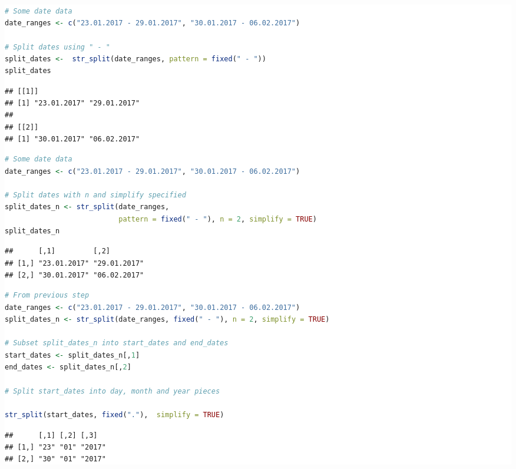 ``` r
# Some date data
date_ranges <- c("23.01.2017 - 29.01.2017", "30.01.2017 - 06.02.2017")

# Split dates using " - "
split_dates <-  str_split(date_ranges, pattern = fixed(" - "))
split_dates
```

    ## [[1]]
    ## [1] "23.01.2017" "29.01.2017"
    ## 
    ## [[2]]
    ## [1] "30.01.2017" "06.02.2017"

``` r
# Some date data
date_ranges <- c("23.01.2017 - 29.01.2017", "30.01.2017 - 06.02.2017")

# Split dates with n and simplify specified
split_dates_n <- str_split(date_ranges, 
                           pattern = fixed(" - "), n = 2, simplify = TRUE)
split_dates_n
```

    ##      [,1]         [,2]        
    ## [1,] "23.01.2017" "29.01.2017"
    ## [2,] "30.01.2017" "06.02.2017"

``` r
# From previous step
date_ranges <- c("23.01.2017 - 29.01.2017", "30.01.2017 - 06.02.2017")
split_dates_n <- str_split(date_ranges, fixed(" - "), n = 2, simplify = TRUE)

# Subset split_dates_n into start_dates and end_dates
start_dates <- split_dates_n[,1]
end_dates <- split_dates_n[,2]

# Split start_dates into day, month and year pieces

str_split(start_dates, fixed("."),  simplify = TRUE)
```

    ##      [,1] [,2] [,3]  
    ## [1,] "23" "01" "2017"
    ## [2,] "30" "01" "2017"
